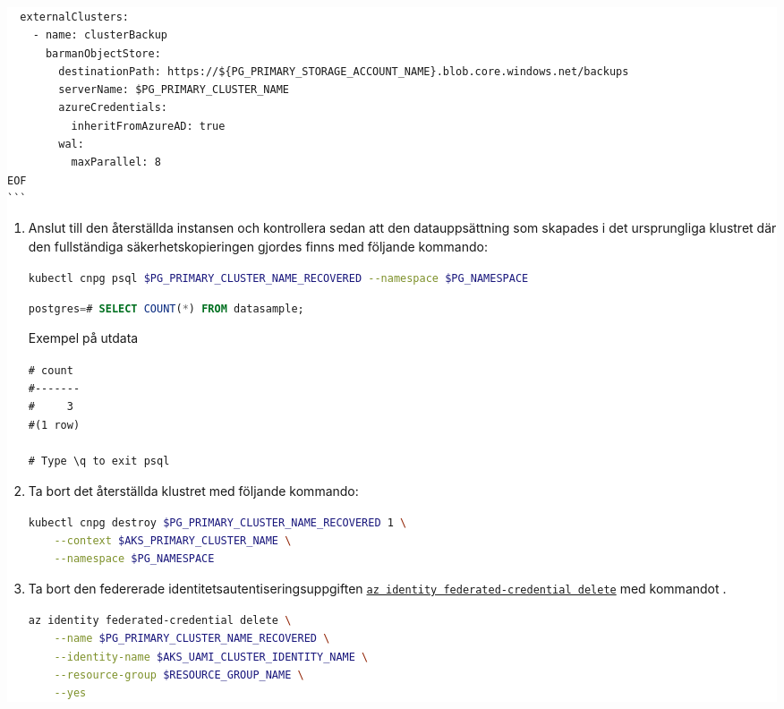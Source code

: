       externalClusters:
        - name: clusterBackup
          barmanObjectStore:
            destinationPath: https://${PG_PRIMARY_STORAGE_ACCOUNT_NAME}.blob.core.windows.net/backups
            serverName: $PG_PRIMARY_CLUSTER_NAME
            azureCredentials:
              inheritFromAzureAD: true
            wal:
              maxParallel: 8
    EOF
    ```

1. Anslut till den återställda instansen och kontrollera sedan att den datauppsättning som skapades i det ursprungliga klustret där den fullständiga säkerhetskopieringen gjordes finns med följande kommando:

    ```bash
    kubectl cnpg psql $PG_PRIMARY_CLUSTER_NAME_RECOVERED --namespace $PG_NAMESPACE
    ```

    ```sql
    postgres=# SELECT COUNT(*) FROM datasample;
    ```

    Exempel på utdata

    ```output
    # count
    #-------
    #     3
    #(1 row)

    # Type \q to exit psql
    ```

1. Ta bort det återställda klustret med följande kommando:

    ```bash
    kubectl cnpg destroy $PG_PRIMARY_CLUSTER_NAME_RECOVERED 1 \
        --context $AKS_PRIMARY_CLUSTER_NAME \
        --namespace $PG_NAMESPACE
    ```

1. Ta bort den federerade identitetsautentiseringsuppgiften [`az identity federated-credential delete`][az-identity-federated-credential-delete] med kommandot .

    ```bash
    az identity federated-credential delete \
        --name $PG_PRIMARY_CLUSTER_NAME_RECOVERED \
        --identity-name $AKS_UAMI_CLUSTER_IDENTITY_NAME \
        --resource-group $RESOURCE_GROUP_NAME \
        --yes
    ```


[helm-upgrade]: https://helm.sh/docs/helm/helm_upgrade/
[create-infrastructure]: ./create-postgresql-ha.md
[kubectl-create-secret]: https://kubernetes.io/docs/reference/kubectl/generated/kubectl_create/kubectl_create_secret/
[kubectl-get]: https://kubernetes.io/docs/reference/kubectl/generated/kubectl_get/
[kubectl-apply]: https://kubernetes.io/docs/reference/kubectl/generated/kubectl_apply/
[helm-repo-add]: https://helm.sh/docs/helm/helm_repo_add/
[az-aks-show]: /cli/azure/aks#az_aks_show
[az-identity-federated-credential-create]: /cli/azure/identity/federated-credential#az_identity_federated_credential_create
[cluster-crd]: https://cloudnative-pg.io/documentation/1.23/cloudnative-pg.v1/#postgresql-cnpg-io-v1-ClusterSpec
[kubectl-describe]: https://kubernetes.io/docs/reference/kubectl/generated/kubectl_describe/
[az-storage-blob-list]: /cli/azure/storage/blob/#az_storage_blob_list
[az-identity-federated-credential-delete]: /cli/azure/identity/federated-credential#az_identity_federated_credential_delete
[kubectl-delete]: https://kubernetes.io/docs/reference/kubectl/generated/kubectl_delete/
[az-group-delete]: /cli/azure/group#az_group_delete
[what-is-aks]: ./what-is-aks.md